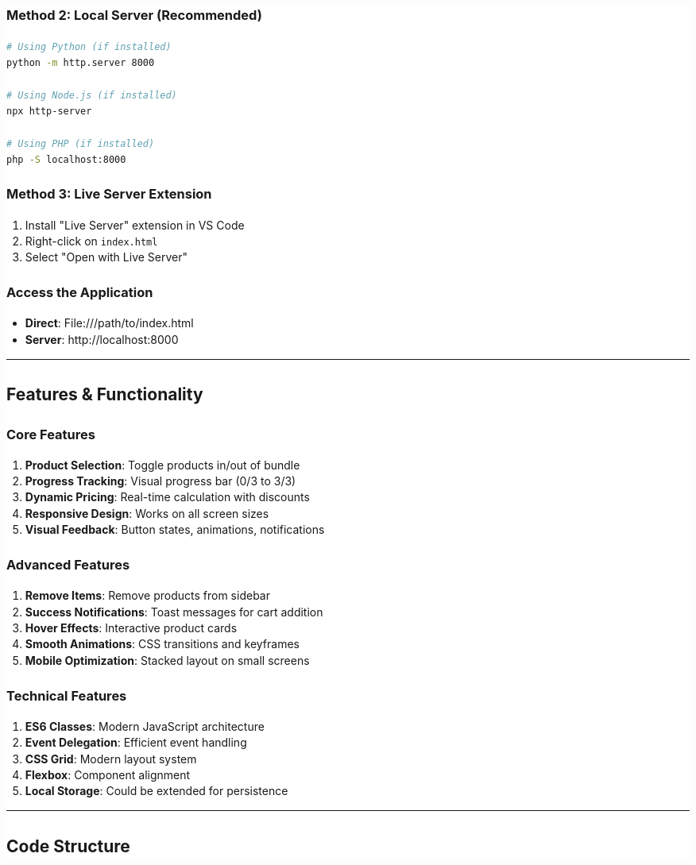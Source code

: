 ### **Method 2: Local Server (Recommended)**
```bash
# Using Python (if installed)
python -m http.server 8000

# Using Node.js (if installed)
npx http-server

# Using PHP (if installed)
php -S localhost:8000
```

### **Method 3: Live Server Extension**
1. Install "Live Server" extension in VS Code
2. Right-click on `index.html`
3. Select "Open with Live Server"

### **Access the Application**
- **Direct**: File:///path/to/index.html
- **Server**: http://localhost:8000

---

## Features & Functionality

### **Core Features**
1. **Product Selection**: Toggle products in/out of bundle
2. **Progress Tracking**: Visual progress bar (0/3 to 3/3)
3. **Dynamic Pricing**: Real-time calculation with discounts
4. **Responsive Design**: Works on all screen sizes
5. **Visual Feedback**: Button states, animations, notifications

### **Advanced Features**
1. **Remove Items**: Remove products from sidebar
2. **Success Notifications**: Toast messages for cart addition
3. **Hover Effects**: Interactive product cards
4. **Smooth Animations**: CSS transitions and keyframes
5. **Mobile Optimization**: Stacked layout on small screens

### **Technical Features**
1. **ES6 Classes**: Modern JavaScript architecture
2. **Event Delegation**: Efficient event handling
3. **CSS Grid**: Modern layout system
4. **Flexbox**: Component alignment
5. **Local Storage**: Could be extended for persistence

---

## Code Structure
